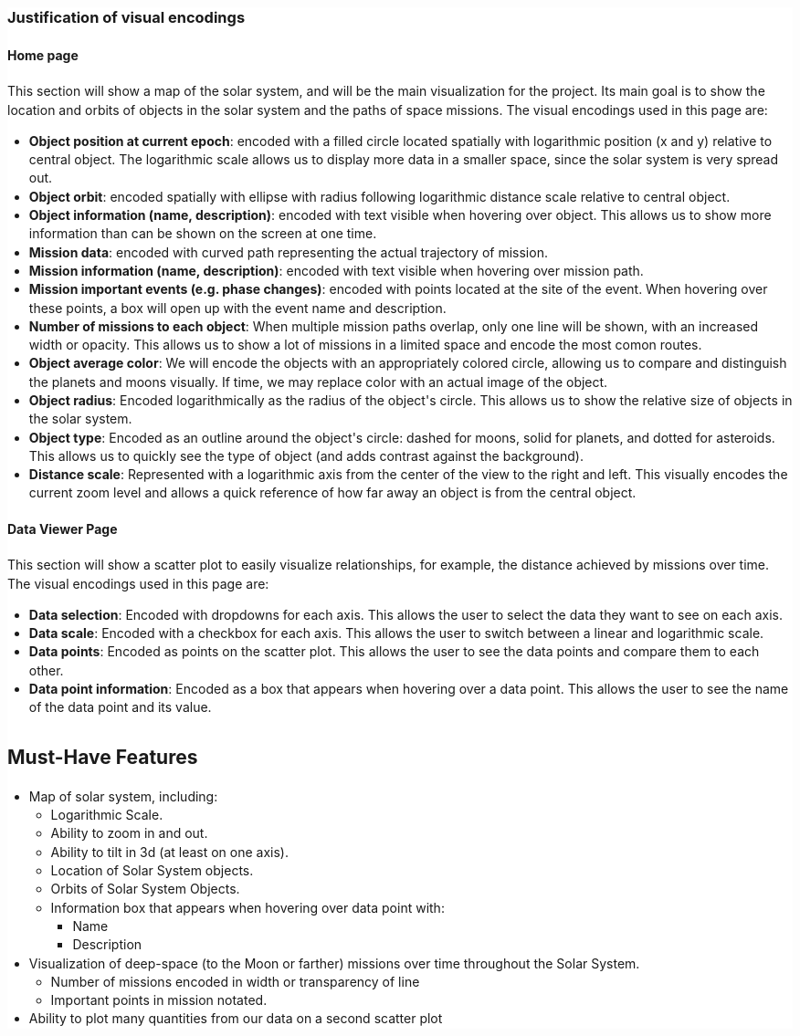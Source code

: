 ### Justification of visual encodings

#### Home page

This section will show a map of the solar system, and will be the main visualization for the project. Its main goal is to show the location and orbits of objects in the solar system and the paths of space missions. The visual encodings used in this page are:

 - **Object position at current epoch**: encoded with a filled circle located spatially with logarithmic position (x and y) relative to central object. The logarithmic scale allows us to display more data in a smaller space, since the solar system is very spread out.
 - **Object orbit**: encoded spatially with ellipse with radius following logarithmic distance scale relative to central object.
 - **Object information (name, description)**: encoded with text visible when hovering over object. This allows us to show more information than can be shown on the screen at one time.
 - **Mission data**: encoded with curved path representing the actual trajectory of mission.
 - **Mission information (name, description)**: encoded with text visible when hovering over mission path.
 - **Mission important events (e.g. phase changes)**: encoded with points located at the site of the event. When hovering over these points, a box will open up with the event name and description.
 - **Number of missions to each object**: When multiple mission paths overlap, only one line will be shown, with an increased width or opacity. This allows us to show a lot of missions in a limited space and encode the most comon routes.
 - **Object average color**: We will encode the objects with an appropriately colored circle, allowing us to compare and distinguish the planets and moons visually. If time, we may replace color with an actual image of the object.
 - **Object radius**: Encoded logarithmically as the radius of the object's circle. This allows us to show the relative size of objects in the solar system.
 - **Object type**: Encoded as an outline around the object's circle: dashed for moons, solid for planets, and dotted for asteroids. This allows us to quickly see the type of object (and adds contrast against the background).
 - **Distance scale**: Represented with a logarithmic axis from the center of the view to the right and left. This visually encodes the current zoom level and allows a quick reference of how far away an object is from the central object.

#### Data Viewer Page

This section will show a scatter plot to easily visualize relationships, for example, the distance achieved by missions over time. The visual encodings used in this page are:

 - **Data selection**: Encoded with dropdowns for each axis. This allows the user to select the data they want to see on each axis.
 - **Data scale**: Encoded with a checkbox for each axis. This allows the user to switch between a linear and logarithmic scale.
 - **Data points**: Encoded as points on the scatter plot. This allows the user to see the data points and compare them to each other.
 - **Data point information**: Encoded as a box that appears when hovering over a data point. This allows the user to see the name of the data point and its value.

## Must-Have Features

- Map of solar system, including:
  - Logarithmic Scale.
  - Ability to zoom in and out.
  - Ability to tilt in 3d (at least on one axis).
  - Location of Solar System objects.
  - Orbits of Solar System Objects.
  - Information box that appears when hovering over data point with:
    - Name
    - Description
- Visualization of deep-space (to the Moon or farther) missions over time throughout the Solar System.
  - Number of missions encoded in width or transparency of line
  - Important points in mission notated.
- Ability to plot many quantities from our data on a second scatter plot